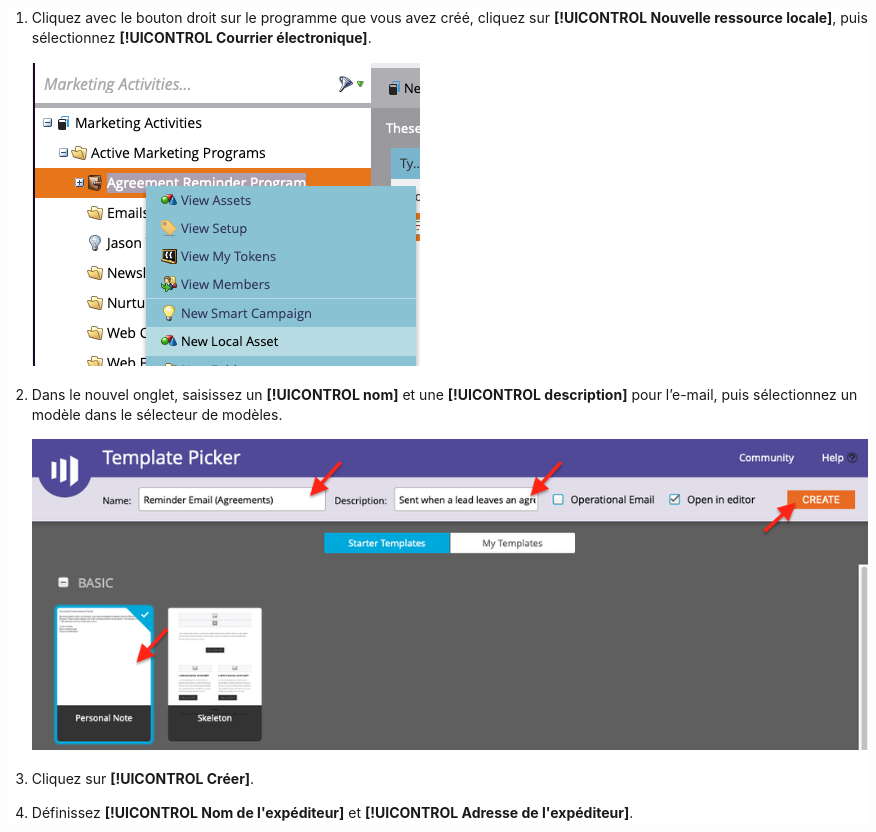 1. Cliquez avec le bouton droit sur le programme que vous avez créé, cliquez sur **[!UICONTROL Nouvelle ressource locale]**, puis sélectionnez **[!UICONTROL Courrier électronique]**.

   ![Nouvel e-mail](assets/createNewEmail.png)

1. Dans le nouvel onglet, saisissez un **[!UICONTROL nom]** et une **[!UICONTROL description]** pour l’e-mail, puis sélectionnez un modèle dans le sélecteur de modèles.

   ![Sélecteur de modèles](assets/templatePicker.png)

1. Cliquez sur **[!UICONTROL Créer]**.

1. Définissez **[!UICONTROL Nom de l&#39;expéditeur]** et **[!UICONTROL Adresse de l&#39;expéditeur]**.
